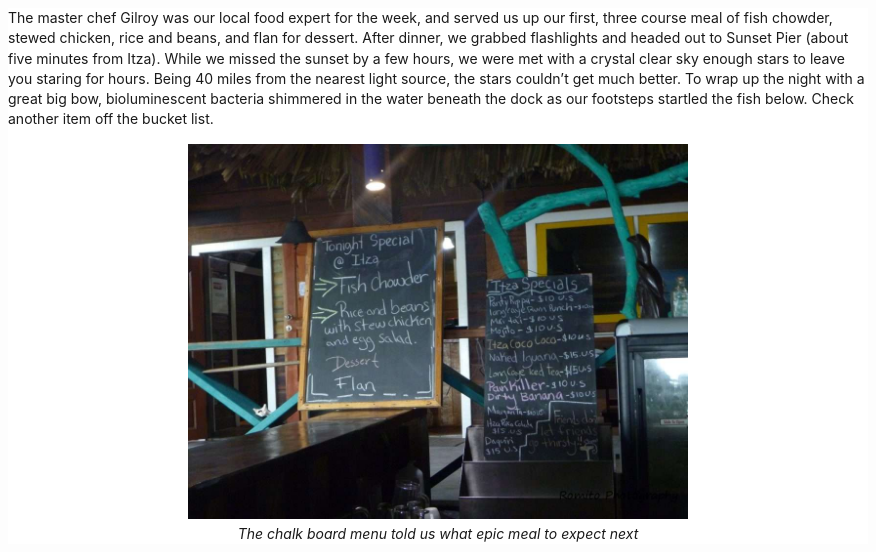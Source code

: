 
The master chef Gilroy was our local food expert for the week, and served us up our first, three course meal of fish chowder, stewed chicken, rice and beans, and flan for dessert. After dinner, we grabbed flashlights and headed out to Sunset Pier (about five minutes from Itza). While we missed the sunset by a few hours, we were met with a crystal clear sky enough stars to leave you staring for hours. Being 40 miles from the nearest light source, the stars couldn’t get much better. To wrap up the night with a great big bow, bioluminescent bacteria shimmered in the water beneath the dock as our footsteps startled the fish below. Check another item off the bucket list.

<p align="center">
  <img width="500" src="/img/dive-belize/9.jpg"><br>
  <i>The chalk board menu told us what epic meal to expect next</i>
</p>

<p align="center">
